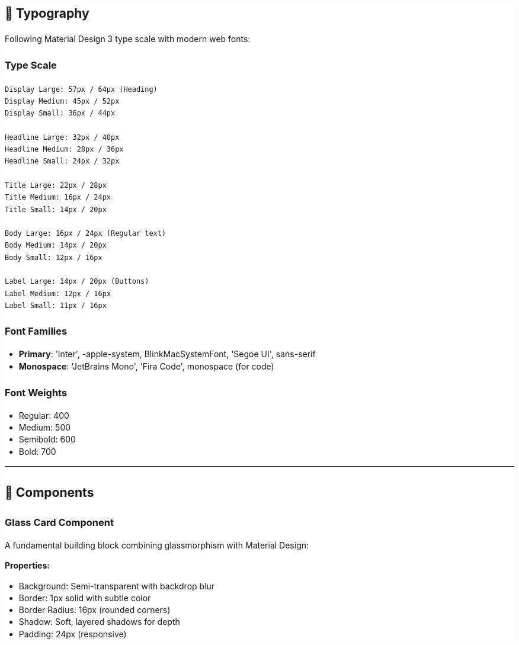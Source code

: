 ## 📝 Typography

Following Material Design 3 type scale with modern web fonts:

### Type Scale
```
Display Large: 57px / 64px (Heading)
Display Medium: 45px / 52px
Display Small: 36px / 44px

Headline Large: 32px / 40px
Headline Medium: 28px / 36px
Headline Small: 24px / 32px

Title Large: 22px / 28px
Title Medium: 16px / 24px
Title Small: 14px / 20px

Body Large: 16px / 24px (Regular text)
Body Medium: 14px / 20px
Body Small: 12px / 16px

Label Large: 14px / 20px (Buttons)
Label Medium: 12px / 16px
Label Small: 11px / 16px
```

### Font Families
- **Primary**: 'Inter', -apple-system, BlinkMacSystemFont, 'Segoe UI', sans-serif
- **Monospace**: 'JetBrains Mono', 'Fira Code', monospace (for code)

### Font Weights
- Regular: 400
- Medium: 500
- Semibold: 600
- Bold: 700

---

## 🧩 Components

### Glass Card Component
A fundamental building block combining glassmorphism with Material Design:

**Properties:**
- Background: Semi-transparent with backdrop blur
- Border: 1px solid with subtle color
- Border Radius: 16px (rounded corners)
- Shadow: Soft, layered shadows for depth
- Padding: 24px (responsive)
